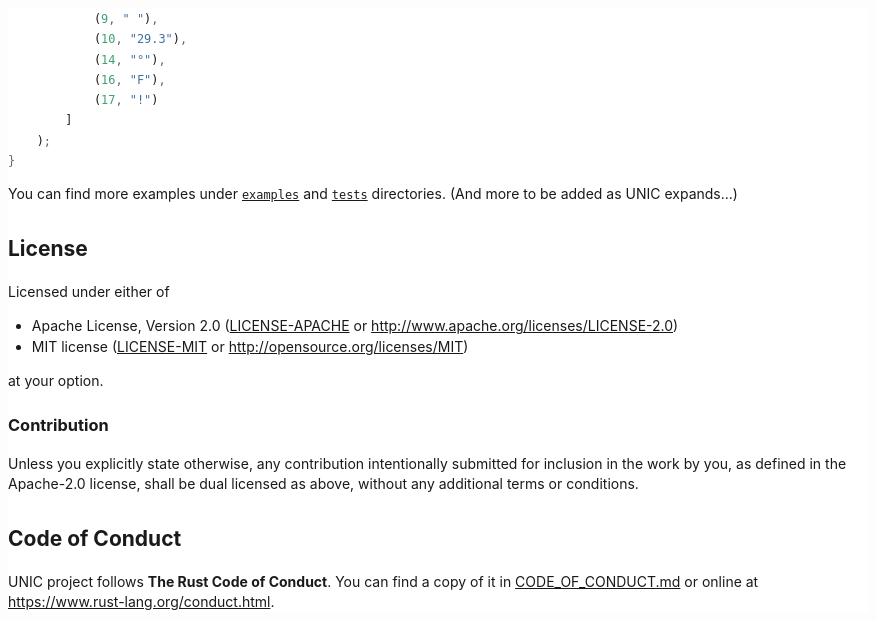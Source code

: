 ```rust
            (9, " "),
            (10, "29.3"),
            (14, "°"),
            (16, "F"),
            (17, "!")
        ]
    );
}
```

You can find more examples under [`examples`](examples/) and [`tests`](tests/)
directories. (And more to be added as UNIC expands...)

## License

Licensed under either of

 * Apache License, Version 2.0
   ([LICENSE-APACHE](LICENSE-APACHE) or http://www.apache.org/licenses/LICENSE-2.0)
 * MIT license
   ([LICENSE-MIT](LICENSE-MIT) or http://opensource.org/licenses/MIT)

at your option.

### Contribution

Unless you explicitly state otherwise, any contribution intentionally submitted
for inclusion in the work by you, as defined in the Apache-2.0 license, shall be
dual licensed as above, without any additional terms or conditions.

## Code of Conduct

UNIC project follows **The Rust Code of Conduct**. You can find a copy of it in
[CODE_OF_CONDUCT.md](CODE_OF_CONDUCT.md) or online at
<https://www.rust-lang.org/conduct.html>.
